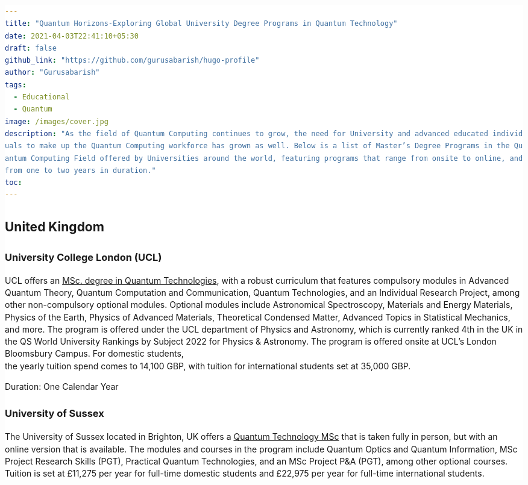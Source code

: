 ```yaml
---
title: "Quantum Horizons-Exploring Global University Degree Programs in Quantum Technology"
date: 2021-04-03T22:41:10+05:30
draft: false
github_link: "https://github.com/gurusabarish/hugo-profile"
author: "Gurusabarish"
tags:
  - Educational
  - Quantum
image: /images/cover.jpg
description: "As the field of Quantum Computing continues to grow, the need for University and advanced educated individuals to make up the Quantum Computing workforce has grown as well. Below is a list of Master’s Degree Programs in the Quantum Computing Field offered by Universities around the world, featuring programs that range from onsite to online, and from one to two years in duration."
toc: 
---
```


<!DOCTYPE html>
<div align="center">

</div>

<html>
<head>
  <link rel="stylesheet" type="text/css" href="styles.css">
</head>
<body>

## United Kingdom

### University College London (UCL)
UCL offers an [MSc. degree in Quantum Technologies](https://www.ucl.ac.uk/prospective-students/graduate/taught-degrees/quantum-technologies-msc), with a robust curriculum that features compulsory modules in Advanced Quantum Theory, Quantum Computation and Communication, Quantum Technologies, and an Individual Research Project, among other non-compulsory optional modules. Optional modules include Astronomical Spectroscopy, Materials and Energy Materials, Physics of the Earth, Physics of Advanced Materials, Theoretical Condensed Matter, Advanced Topics in Statistical Mechanics, and more.
The program is offered under the UCL department of Physics and Astronomy, which is currently ranked 4th in the UK in the QS World University Rankings by Subject 2022 for Physics & Astronomy. The program is offered onsite at UCL’s London Bloomsbury Campus. For domestic students, <br>the yearly tuition spend comes to 14,100 GBP, with tuition for international students set at 35,000 GBP.

Duration: One Calendar Year
    
### University of Sussex
The University of Sussex located in Brighton, UK offers a [Quantum Technology MSc](https://www.sussex.ac.uk/study/masters/courses/quantum-technology-msc) that is taken fully in person, but with an online version that is available. The modules and courses in the program include Quantum Optics and Quantum Information, MSc Project Research Skills (PGT), Practical Quantum Technologies, and an MSc Project P&A (PGT), among other optional courses. <br>Tuition is set at £11,275 per year for full-time domestic students and £22,975 per year for full-time international students.

